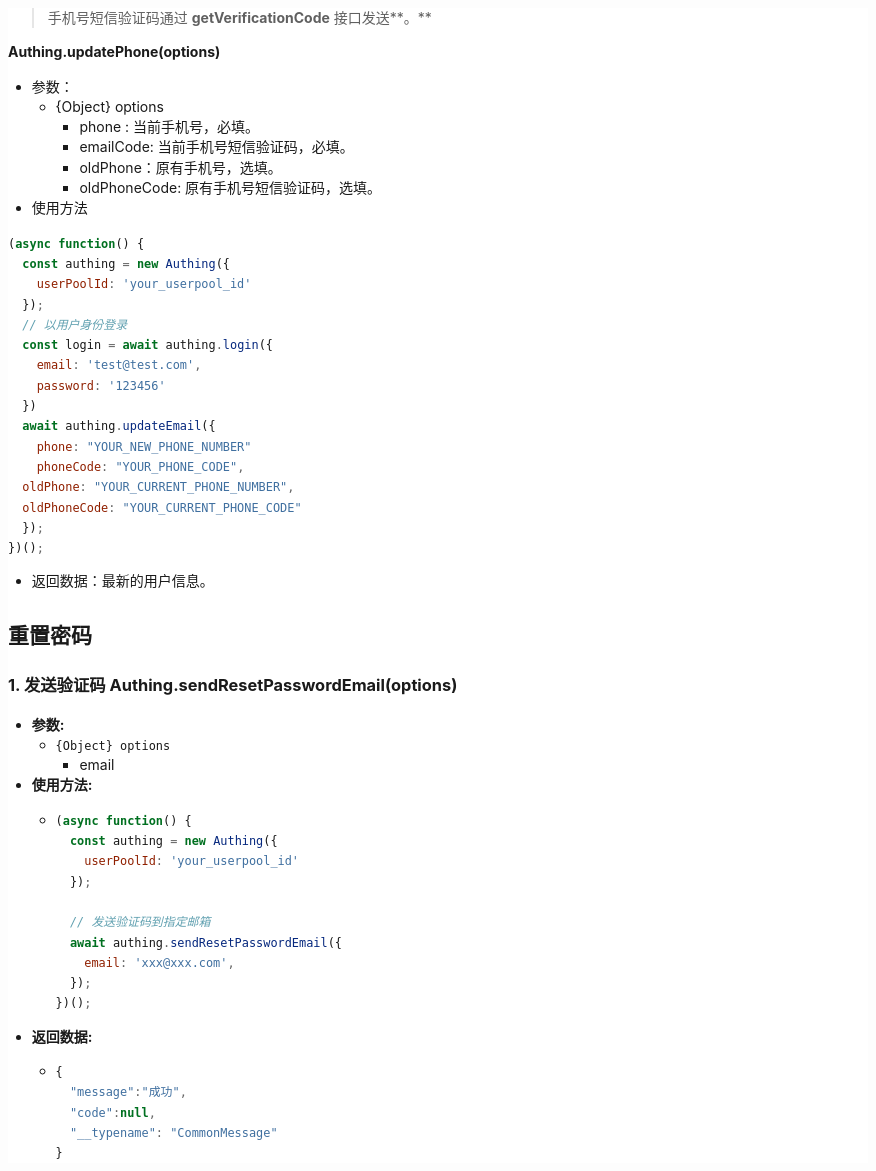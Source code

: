 > 手机号短信验证码通过  **getVerificationCode** 接口发送**。**

**Authing.updatePhone\(options\)**

* 参数：
  * {Object} options
    * phone : 当前手机号，必填。
    * emailCode: 当前手机号短信验证码，必填。
    * oldPhone：原有手机号，选填。
    * oldPhoneCode: 原有手机号短信验证码，选填。
* 使用方法

```javascript
(async function() {
  const authing = new Authing({
    userPoolId: 'your_userpool_id'
  });
  // 以用户身份登录
  const login = await authing.login({
    email: 'test@test.com',
    password: '123456'
  })
  await authing.updateEmail({
	phone: "YOUR_NEW_PHONE_NUMBER"
	phoneCode: "YOUR_PHONE_CODE",
  oldPhone: "YOUR_CURRENT_PHONE_NUMBER",
  oldPhoneCode: "YOUR_CURRENT_PHONE_CODE"
  });
})();
```

* 返回数据：最新的用户信息。

## 重置密码 <a id="&#x91CD;&#x7F6E;&#x5BC6;&#x7801;"></a>

### **1. 发送验证码 Authing.sendResetPasswordEmail\(options\)**

* **参数:**
  * `{Object} options`
    * email
* **使用方法:**
  * ```javascript
    (async function() {
      const authing = new Authing({
        userPoolId: 'your_userpool_id'
      });
  
      // 发送验证码到指定邮箱
      await authing.sendResetPasswordEmail({
        email: 'xxx@xxx.com',
      });
    })();
    ```
* **返回数据:**
  * ```javascript
    {
      "message":"成功",
      "code":null,
      "__typename": "CommonMessage"
    }
    ```
